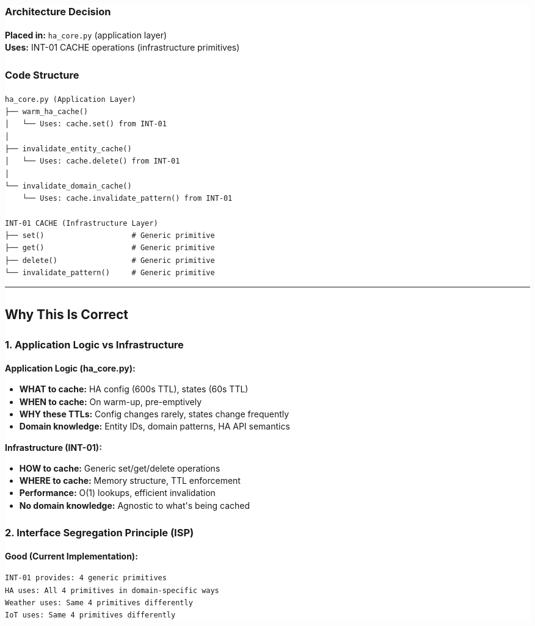 ### Architecture Decision

**Placed in:** `ha_core.py` (application layer)  
**Uses:** INT-01 CACHE operations (infrastructure primitives)

### Code Structure

```
ha_core.py (Application Layer)
├── warm_ha_cache()
│   └── Uses: cache.set() from INT-01
│
├── invalidate_entity_cache()
│   └── Uses: cache.delete() from INT-01
│
└── invalidate_domain_cache()
    └── Uses: cache.invalidate_pattern() from INT-01

INT-01 CACHE (Infrastructure Layer)
├── set()                    # Generic primitive
├── get()                    # Generic primitive
├── delete()                 # Generic primitive
└── invalidate_pattern()     # Generic primitive
```

---

## Why This Is Correct

### 1. Application Logic vs Infrastructure

**Application Logic (ha_core.py):**
- **WHAT to cache:** HA config (600s TTL), states (60s TTL)
- **WHEN to cache:** On warm-up, pre-emptively
- **WHY these TTLs:** Config changes rarely, states change frequently
- **Domain knowledge:** Entity IDs, domain patterns, HA API semantics

**Infrastructure (INT-01):**
- **HOW to cache:** Generic set/get/delete operations
- **WHERE to cache:** Memory structure, TTL enforcement
- **Performance:** O(1) lookups, efficient invalidation
- **No domain knowledge:** Agnostic to what's being cached

### 2. Interface Segregation Principle (ISP)

**Good (Current Implementation):**
```
INT-01 provides: 4 generic primitives
HA uses: All 4 primitives in domain-specific ways
Weather uses: Same 4 primitives differently
IoT uses: Same 4 primitives differently
```
